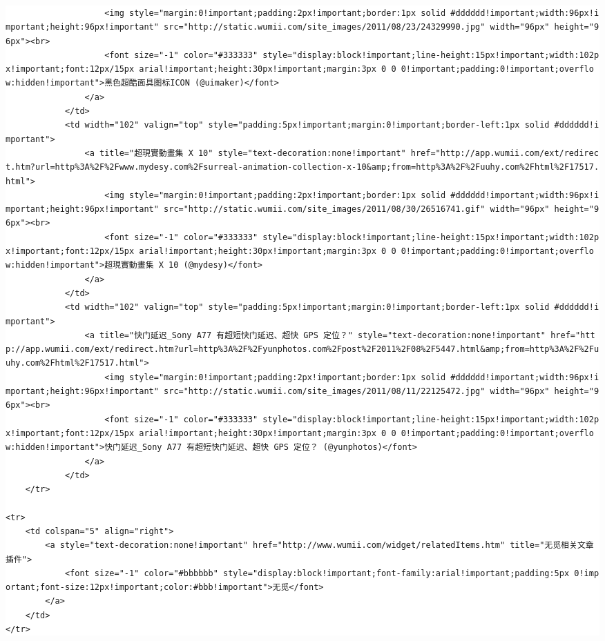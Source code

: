                         <img style="margin:0!important;padding:2px!important;border:1px solid #dddddd!important;width:96px!important;height:96px!important" src="http://static.wumii.com/site_images/2011/08/23/24329990.jpg" width="96px" height="96px"><br>
                        <font size="-1" color="#333333" style="display:block!important;line-height:15px!important;width:102px!important;font:12px/15px arial!important;height:30px!important;margin:3px 0 0 0!important;padding:0!important;overflow:hidden!important">黑色超酷面具图标ICON (@uimaker)</font>
                    </a>
                </td>
                <td width="102" valign="top" style="padding:5px!important;margin:0!important;border-left:1px solid #dddddd!important">
                    <a title="超現實動畫集 X 10" style="text-decoration:none!important" href="http://app.wumii.com/ext/redirect.htm?url=http%3A%2F%2Fwww.mydesy.com%2Fsurreal-animation-collection-x-10&amp;from=http%3A%2F%2Fuuhy.com%2Fhtml%2F17517.html">
                        <img style="margin:0!important;padding:2px!important;border:1px solid #dddddd!important;width:96px!important;height:96px!important" src="http://static.wumii.com/site_images/2011/08/30/26516741.gif" width="96px" height="96px"><br>
                        <font size="-1" color="#333333" style="display:block!important;line-height:15px!important;width:102px!important;font:12px/15px arial!important;height:30px!important;margin:3px 0 0 0!important;padding:0!important;overflow:hidden!important">超現實動畫集 X 10 (@mydesy)</font>
                    </a>
                </td>
                <td width="102" valign="top" style="padding:5px!important;margin:0!important;border-left:1px solid #dddddd!important">
                    <a title="快门延迟_Sony A77 有超短快门延迟、超快 GPS 定位？" style="text-decoration:none!important" href="http://app.wumii.com/ext/redirect.htm?url=http%3A%2F%2Fyunphotos.com%2Fpost%2F2011%2F08%2F5447.html&amp;from=http%3A%2F%2Fuuhy.com%2Fhtml%2F17517.html">
                        <img style="margin:0!important;padding:2px!important;border:1px solid #dddddd!important;width:96px!important;height:96px!important" src="http://static.wumii.com/site_images/2011/08/11/22125472.jpg" width="96px" height="96px"><br>
                        <font size="-1" color="#333333" style="display:block!important;line-height:15px!important;width:102px!important;font:12px/15px arial!important;height:30px!important;margin:3px 0 0 0!important;padding:0!important;overflow:hidden!important">快门延迟_Sony A77 有超短快门延迟、超快 GPS 定位？ (@yunphotos)</font>
                    </a>
                </td>
        </tr>
    
    <tr>
        <td colspan="5" align="right">
            <a style="text-decoration:none!important" href="http://www.wumii.com/widget/relatedItems.htm" title="无觅相关文章插件">
                <font size="-1" color="#bbbbbb" style="display:block!important;font-family:arial!important;padding:5px 0!important;font-size:12px!important;color:#bbb!important">无觅</font>
            </a>
        </td>
    </tr>
</td></table></div>